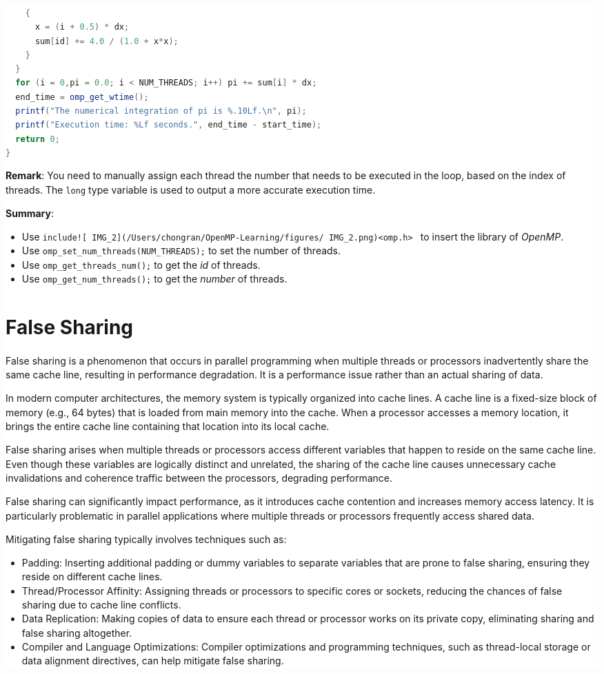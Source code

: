 ```c#
    {
      x = (i + 0.5) * dx;
      sum[id] += 4.0 / (1.0 + x*x);
    }
  }
  for (i = 0,pi = 0.0; i < NUM_THREADS; i++) pi += sum[i] * dx;
  end_time = omp_get_wtime();
  printf("The numerical integration of pi is %.10Lf.\n", pi);
  printf("Execution time: %Lf seconds.", end_time - start_time);
  return 0;
} 
```
**Remark**: You need to manually assign each thread the number that needs to be executed in the loop, based on the index of threads. The ```long``` type  variable is used to output a more accurate execution time.

**Summary**: 
- Use ```include![ IMG_2](/Users/chongran/OpenMP-Learning/figures/ IMG_2.png)<omp.h> ``` to insert the library of *OpenMP*.
- Use ```omp_set_num_threads(NUM_THREADS);``` to set the number of threads.
- Use ```omp_get_threads_num();``` to get the *id* of threads.
- Use ```omp_get_num_threads();``` to get the *number* of threads.

# False Sharing

False sharing is a phenomenon that occurs in parallel programming when multiple threads or processors inadvertently share the same cache line, resulting in performance degradation. It is a performance issue rather than an actual sharing of data.

In modern computer architectures, the memory system is typically organized into cache lines. A cache line is a fixed-size block of memory (e.g., 64 bytes) that is loaded from main memory into the cache. When a processor accesses a memory location, it brings the entire cache line containing that location into its local cache.

False sharing arises when multiple threads or processors access different variables that happen to reside on the same cache line. Even though these variables are logically distinct and unrelated, the sharing of the cache line causes unnecessary cache invalidations and coherence traffic between the processors, degrading performance.

False sharing can significantly impact performance, as it introduces cache contention and increases memory access latency. It is particularly problematic in parallel applications where multiple threads or processors frequently access shared data.

Mitigating false sharing typically involves techniques such as:

- Padding: Inserting additional padding or dummy variables to separate variables that are prone to false sharing, ensuring they reside on different cache lines.
- Thread/Processor Affinity: Assigning threads or processors to specific cores or sockets, reducing the chances of false sharing due to cache line conflicts.
- Data Replication: Making copies of data to ensure each thread or processor works on its private copy, eliminating sharing and false sharing altogether.
- Compiler and Language Optimizations: Compiler optimizations and programming techniques, such as thread-local storage or data alignment directives, can help mitigate false sharing.
